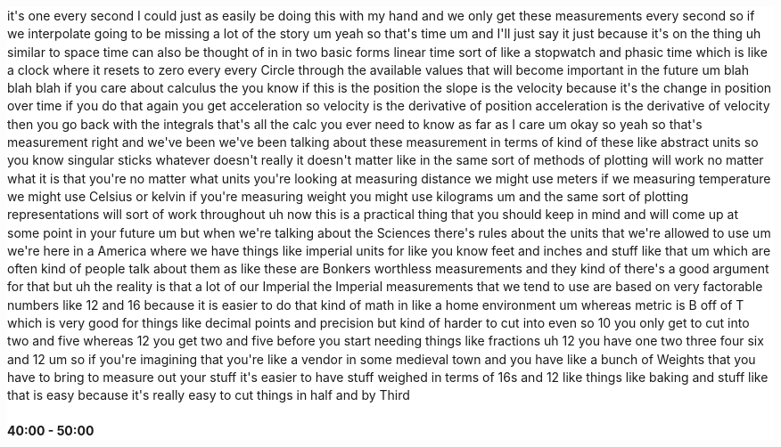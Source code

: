 it's one every second I could just as easily be doing this with my hand and we only get these measurements every second so if we interpolate going to be missing a lot of the story um yeah so that's time um and I'll just say it just because it's on the thing uh similar to space time can also be thought of in in two basic forms linear time sort of like a stopwatch and phasic time which is like a clock where it resets to zero every every Circle through the available values that will become important in the future um blah blah blah if you care about calculus the you know if this is the position the slope is the velocity because it's the change in position over time if you do that again you get acceleration so velocity is the derivative of position acceleration is the derivative of velocity then you go back with the integrals that's all the calc you ever need to know as far as I care um okay so yeah so that's measurement right and we've been we've been talking about these measurement in terms of kind of these like abstract units so you know singular sticks whatever doesn't really it doesn't matter like in the same sort of methods of plotting will work no matter what it is that you're no matter what units you're looking at measuring distance we might use meters if we measuring temperature we might use Celsius or kelvin if you're measuring weight you might use kilograms um and the same sort of plotting representations will sort of work throughout uh now this is a practical thing that you should keep in mind and will come up at some point in your future um but when we're talking about the Sciences there's rules about the units that we're allowed to use um we're here in a America where we have things like imperial units for like you know feet and inches and stuff like that um which are often kind of people talk about them as like these are Bonkers worthless measurements and they kind of there's a good argument for that but uh the reality is that a lot of our Imperial the Imperial measurements that we tend to use are based on very factorable numbers like 12 and 16 because it is easier to do that kind of math in like a home environment um whereas metric is B off of T which is very good for things like decimal points and precision but kind of harder to cut into even so 10 you only get to cut into two and five whereas 12 you get two and five before you start needing things like fractions uh 12 you have one two three four six and 12 um so if you're imagining that you're like a vendor in some medieval town and you have like a bunch of Weights that you have to bring to measure out your stuff it's easier to have stuff weighed in terms of 16s and 12 like things like baking and stuff like that is easy because it's really easy to cut things in half and by Third


#### 40:00 - 50:00
